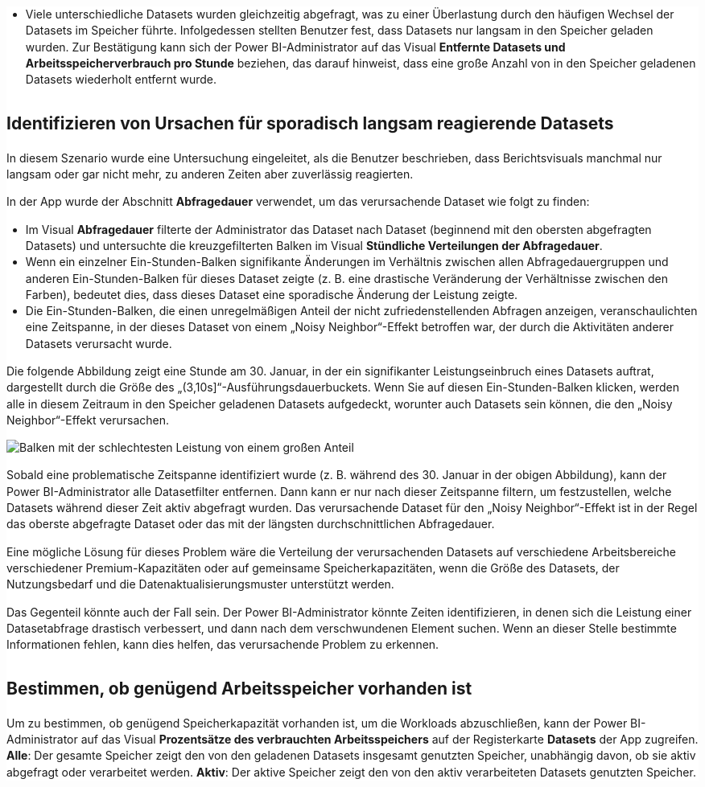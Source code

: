 - Viele unterschiedliche Datasets wurden gleichzeitig abgefragt, was zu einer Überlastung durch den häufigen Wechsel der Datasets im Speicher führte. Infolgedessen stellten Benutzer fest, dass Datasets nur langsam in den Speicher geladen wurden. Zur Bestätigung kann sich der Power BI-Administrator auf das Visual **Entfernte Datasets und Arbeitsspeicherverbrauch pro Stunde** beziehen, das darauf hinweist, dass eine große Anzahl von in den Speicher geladenen Datasets wiederholt entfernt wurde.

## <a name="identifying-causes-for-sporadically-slow-responding-datasets"></a>Identifizieren von Ursachen für sporadisch langsam reagierende Datasets

In diesem Szenario wurde eine Untersuchung eingeleitet, als die Benutzer beschrieben, dass Berichtsvisuals manchmal nur langsam oder gar nicht mehr, zu anderen Zeiten aber zuverlässig reagierten.

In der App wurde der Abschnitt **Abfragedauer** verwendet, um das verursachende Dataset wie folgt zu finden:

- Im Visual **Abfragedauer** filterte der Administrator das Dataset nach Dataset (beginnend mit den obersten abgefragten Datasets) und untersuchte die kreuzgefilterten Balken im Visual **Stündliche Verteilungen der Abfragedauer**.
- Wenn ein einzelner Ein-Stunden-Balken signifikante Änderungen im Verhältnis zwischen allen Abfragedauergruppen und anderen Ein-Stunden-Balken für dieses Dataset zeigte (z. B. eine drastische Veränderung der Verhältnisse zwischen den Farben), bedeutet dies, dass dieses Dataset eine sporadische Änderung der Leistung zeigte.
- Die Ein-Stunden-Balken, die einen unregelmäßigen Anteil der nicht zufriedenstellenden Abfragen anzeigen, veranschaulichten eine Zeitspanne, in der dieses Dataset von einem „Noisy Neighbor“-Effekt betroffen war, der durch die Aktivitäten anderer Datasets verursacht wurde.

Die folgende Abbildung zeigt eine Stunde am 30. Januar, in der ein signifikanter Leistungseinbruch eines Datasets auftrat, dargestellt durch die Größe des „(3,10s]“-Ausführungsdauerbuckets. Wenn Sie auf diesen Ein-Stunden-Balken klicken, werden alle in diesem Zeitraum in den Speicher geladenen Datasets aufgedeckt, worunter auch Datasets sein können, die den „Noisy Neighbor“-Effekt verursachen.

![Balken mit der schlechtesten Leistung von einem großen Anteil](media/service-premium-capacity-scenarios/worst-performing-queries.png)

Sobald eine problematische Zeitspanne identifiziert wurde (z. B. während des 30. Januar in der obigen Abbildung), kann der Power BI-Administrator alle Datasetfilter entfernen. Dann kann er nur nach dieser Zeitspanne filtern, um festzustellen, welche Datasets während dieser Zeit aktiv abgefragt wurden. Das verursachende Dataset für den „Noisy Neighbor“-Effekt ist in der Regel das oberste abgefragte Dataset oder das mit der längsten durchschnittlichen Abfragedauer.

Eine mögliche Lösung für dieses Problem wäre die Verteilung der verursachenden Datasets auf verschiedene Arbeitsbereiche verschiedener Premium-Kapazitäten oder auf gemeinsame Speicherkapazitäten, wenn die Größe des Datasets, der Nutzungsbedarf und die Datenaktualisierungsmuster unterstützt werden.

Das Gegenteil könnte auch der Fall sein. Der Power BI-Administrator könnte Zeiten identifizieren, in denen sich die Leistung einer Datasetabfrage drastisch verbessert, und dann nach dem verschwundenen Element suchen. Wenn an dieser Stelle bestimmte Informationen fehlen, kann dies helfen, das verursachende Problem zu erkennen.

## <a name="determining-whether-there-is-enough-memory"></a>Bestimmen, ob genügend Arbeitsspeicher vorhanden ist

Um zu bestimmen, ob genügend Speicherkapazität vorhanden ist, um die Workloads abzuschließen, kann der Power BI-Administrator auf das Visual **Prozentsätze des verbrauchten Arbeitsspeichers** auf der Registerkarte **Datasets** der App zugreifen. **Alle**: Der gesamte Speicher zeigt den von den geladenen Datasets insgesamt genutzten Speicher, unabhängig davon, ob sie aktiv abgefragt oder verarbeitet werden. **Aktiv**: Der aktive Speicher zeigt den von den aktiv verarbeiteten Datasets genutzten Speicher.
